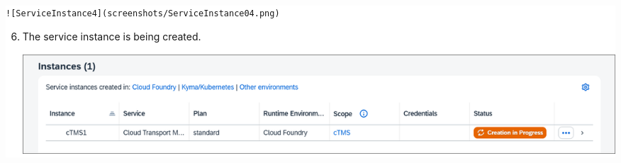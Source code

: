     ![ServiceInstance4](screenshots/ServiceInstance04.png)

6. The service instance is being created.

    ![ServiceInstance5](screenshots/ServiceInstance05.png)
